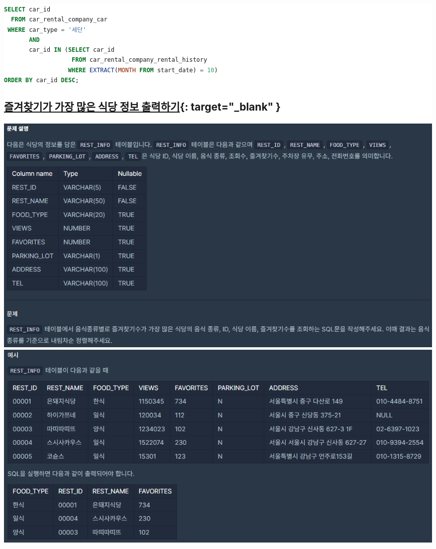 ```sql
SELECT car_id
  FROM car_rental_company_car
 WHERE car_type = '세단'
       AND
       car_id IN (SELECT car_id
                   FROM car_rental_company_rental_history
                  WHERE EXTRACT(MONTH FROM start_date) = 10)
ORDER BY car_id DESC;
```

## [즐겨찾기가 가장 많은 식당 정보 출력하기](https://school.programmers.co.kr/learn/courses/30/lessons/131123){: target="_blank" }

![즐겨찾기가-가장-많은-식당-정보-출력하기(1)](/assets/img/posts/ps/programmers/sql-problems/즐겨찾기가-가장-많은-식당-정보-출력하기(1).png)
![즐겨찾기가-가장-많은-식당-정보-출력하기(2)](/assets/img/posts/ps/programmers/sql-problems/즐겨찾기가-가장-많은-식당-정보-출력하기(2).png)
